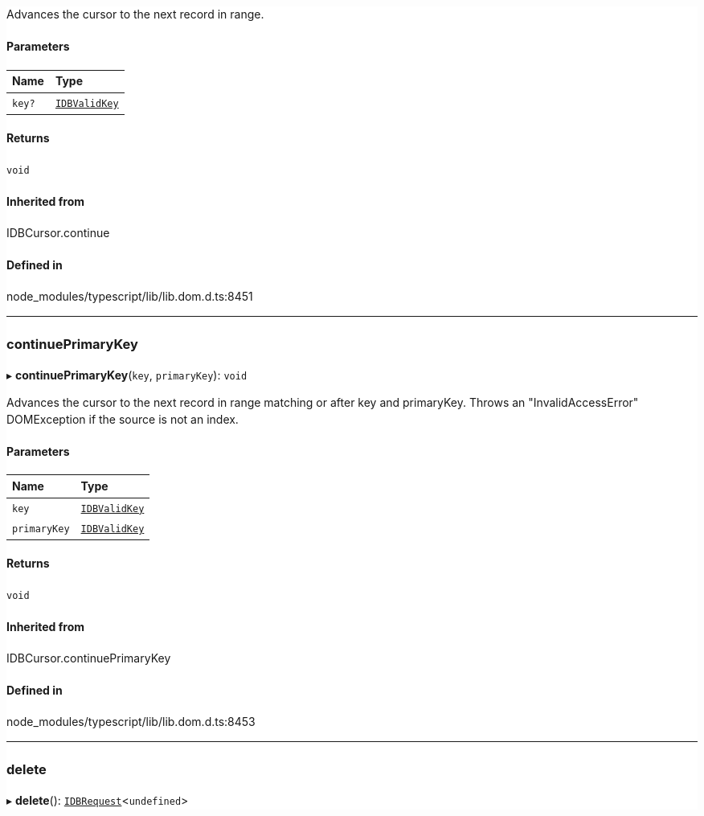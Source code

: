 Advances the cursor to the next record in range.

#### Parameters

| Name | Type |
| :------ | :------ |
| `key?` | [`IDBValidKey`](../modules/annotation_annotation_layer_state._internal_.md#idbvalidkey) |

#### Returns

`void`

#### Inherited from

IDBCursor.continue

#### Defined in

node_modules/typescript/lib/lib.dom.d.ts:8451

___

### continuePrimaryKey

▸ **continuePrimaryKey**(`key`, `primaryKey`): `void`

Advances the cursor to the next record in range matching or after key and primaryKey. Throws an "InvalidAccessError" DOMException if the source is not an index.

#### Parameters

| Name | Type |
| :------ | :------ |
| `key` | [`IDBValidKey`](../modules/annotation_annotation_layer_state._internal_.md#idbvalidkey) |
| `primaryKey` | [`IDBValidKey`](../modules/annotation_annotation_layer_state._internal_.md#idbvalidkey) |

#### Returns

`void`

#### Inherited from

IDBCursor.continuePrimaryKey

#### Defined in

node_modules/typescript/lib/lib.dom.d.ts:8453

___

### delete

▸ **delete**(): [`IDBRequest`](../modules/annotation_annotation_layer_state._internal_.md#idbrequest)<`undefined`\>

